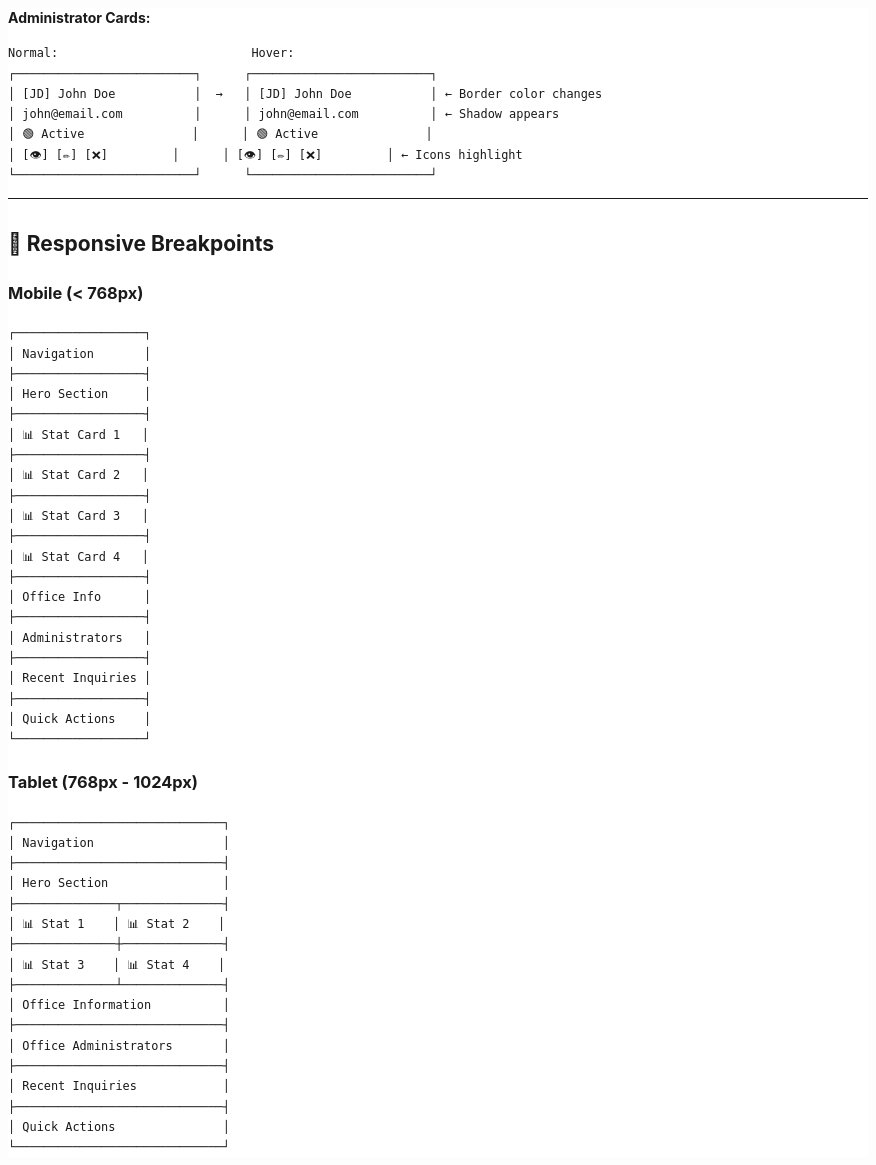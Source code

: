 **Administrator Cards:**
```
Normal:                           Hover:
┌─────────────────────────┐      ┌─────────────────────────┐
│ [JD] John Doe           │  →   │ [JD] John Doe           │ ← Border color changes
│ john@email.com          │      │ john@email.com          │ ← Shadow appears
│ 🟢 Active               │      │ 🟢 Active               │
│ [👁️] [✏️] [❌]         │      │ [👁️] [✏️] [❌]         │ ← Icons highlight
└─────────────────────────┘      └─────────────────────────┘
```

---

## 📱 Responsive Breakpoints

### Mobile (< 768px)
```
┌──────────────────┐
│ Navigation       │
├──────────────────┤
│ Hero Section     │
├──────────────────┤
│ 📊 Stat Card 1   │
├──────────────────┤
│ 📊 Stat Card 2   │
├──────────────────┤
│ 📊 Stat Card 3   │
├──────────────────┤
│ 📊 Stat Card 4   │
├──────────────────┤
│ Office Info      │
├──────────────────┤
│ Administrators   │
├──────────────────┤
│ Recent Inquiries │
├──────────────────┤
│ Quick Actions    │
└──────────────────┘
```

### Tablet (768px - 1024px)
```
┌─────────────────────────────┐
│ Navigation                  │
├─────────────────────────────┤
│ Hero Section                │
├──────────────┬──────────────┤
│ 📊 Stat 1    │ 📊 Stat 2    │
├──────────────┼──────────────┤
│ 📊 Stat 3    │ 📊 Stat 4    │
├──────────────┴──────────────┤
│ Office Information          │
├─────────────────────────────┤
│ Office Administrators       │
├─────────────────────────────┤
│ Recent Inquiries            │
├─────────────────────────────┤
│ Quick Actions               │
└─────────────────────────────┘
```
